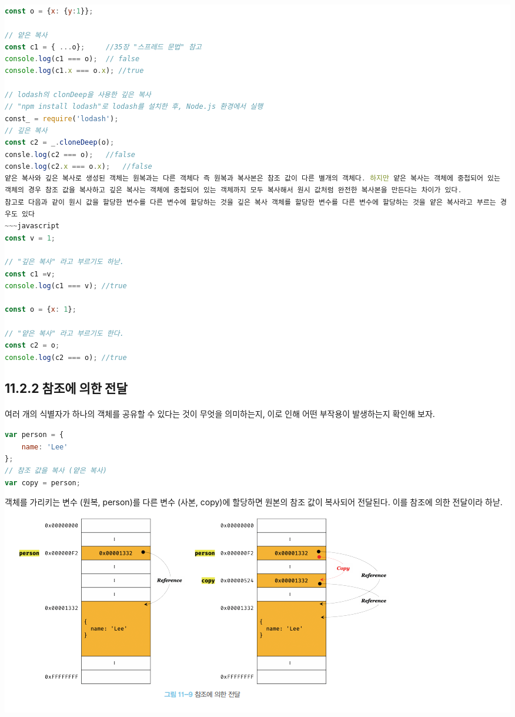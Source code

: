 ~~~javascript
const o = {x: {y:1}};

// 얕은 복사
const c1 = { ...o};     //35장 "스프레드 문법" 참고
console.log(c1 === o);  // false
console.log(c1.x === o.x); //true

// lodash의 clonDeep을 사용한 깊은 복사
// "npm install lodash"로 lodash를 설치한 후, Node.js 환경에서 실행
const_ = require('lodash');
// 깊은 복사
const c2 = _.cloneDeep(o);  
consle.log(c2 === o);   //false
consle.log(c2.x === o.x);   //false
얕은 복사와 깊은 복사로 생성된 객체는 원복과는 다른 객체다 즉 원복과 복사본은 참조 값이 다른 별개의 객체다. 하지만 얕은 복사는 객체에 중첩되어 있는 객체의 경우 참조 값을 복사하고 깊은 복사는 객체에 중첩되어 있는 객체까지 모두 복사해서 원시 값처럼 완전한 복사본을 만든다는 차이가 있다.
참고로 다음과 같이 원시 값을 할당한 변수를 다른 변수에 할당하는 것을 깊은 복사 객체를 할당한 변수를 다른 변수에 할당하는 것을 얕은 복사라고 부르는 경우도 있다
~~~javascript
const v = 1;

// "깊은 복사" 라고 부르기도 하낟.
const c1 =v;
console.log(c1 === v); //true

const o = {x: 1};

// "얕은 복사" 라고 부르기도 한다.
const c2 = o;
console.log(c2 === o); //true
~~~

## 11.2.2 참조에 의한 전달 
여러 개의 식별자가 하나의 객체를 공유할 수 있다는 것이 무엇을 의미하는지, 이로 인해 어떤 부작용이 발생하는지 확인해 보자.

~~~javascript
var person = {
    name: 'Lee'
};
// 참조 값을 복사 (얕은 복사)
var copy = person;
~~~

객체를 가리키는 변수 (원복, person)를 다른 변수 (사본, copy)에 할당하면 원본의 참조 값이 복사되어 전달된다. 이를 참조에 의한 전달이라 하낟.
![10.png](./img/10.png)

